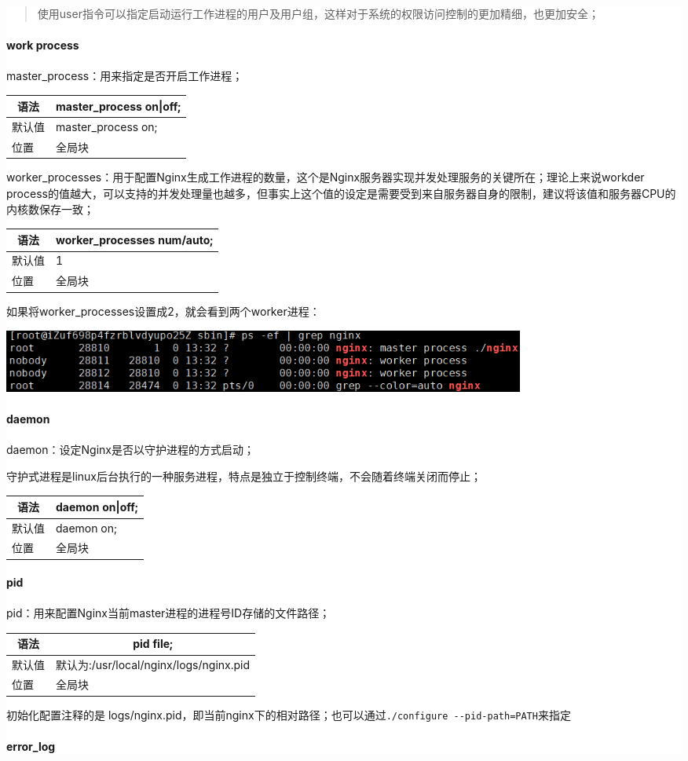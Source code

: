 >使用user指令可以指定启动运行工作进程的用户及用户组，这样对于系统的权限访问控制的更加精细，也更加安全；

#### work process

master_process：用来指定是否开启工作进程；

| 语法   | master_process on\|off; |
| ------ | ----------------------- |
| 默认值 | master_process on;      |
| 位置   | 全局块                  |

worker_processes：用于配置Nginx生成工作进程的数量，这个是Nginx服务器实现并发处理服务的关键所在；理论上来说workder process的值越大，可以支持的并发处理量也越多，但事实上这个值的设定是需要受到来自服务器自身的限制，建议将该值和服务器CPU的内核数保存一致；

| 语法   | worker_processes     num/auto; |
| ------ | ------------------------------ |
| 默认值 | 1                              |
| 位置   | 全局块                         |

如果将worker_processes设置成2，就会看到两个worker进程：

![image-20250729133332904](images/Nginx.assets/image-20250729133332904.png)

#### daemon

daemon：设定Nginx是否以守护进程的方式启动；

守护式进程是linux后台执行的一种服务进程，特点是独立于控制终端，不会随着终端关闭而停止；

| 语法   | daemon on\|off; |
| ------ | --------------- |
| 默认值 | daemon on;      |
| 位置   | 全局块          |

#### pid

pid：用来配置Nginx当前master进程的进程号ID存储的文件路径；

| 语法   | pid file;                              |
| ------ | -------------------------------------- |
| 默认值 | 默认为:/usr/local/nginx/logs/nginx.pid |
| 位置   | 全局块                                 |

初始化配置注释的是 logs/nginx.pid，即当前nginx下的相对路径；也可以通过`./configure --pid-path=PATH`来指定

#### error_log
